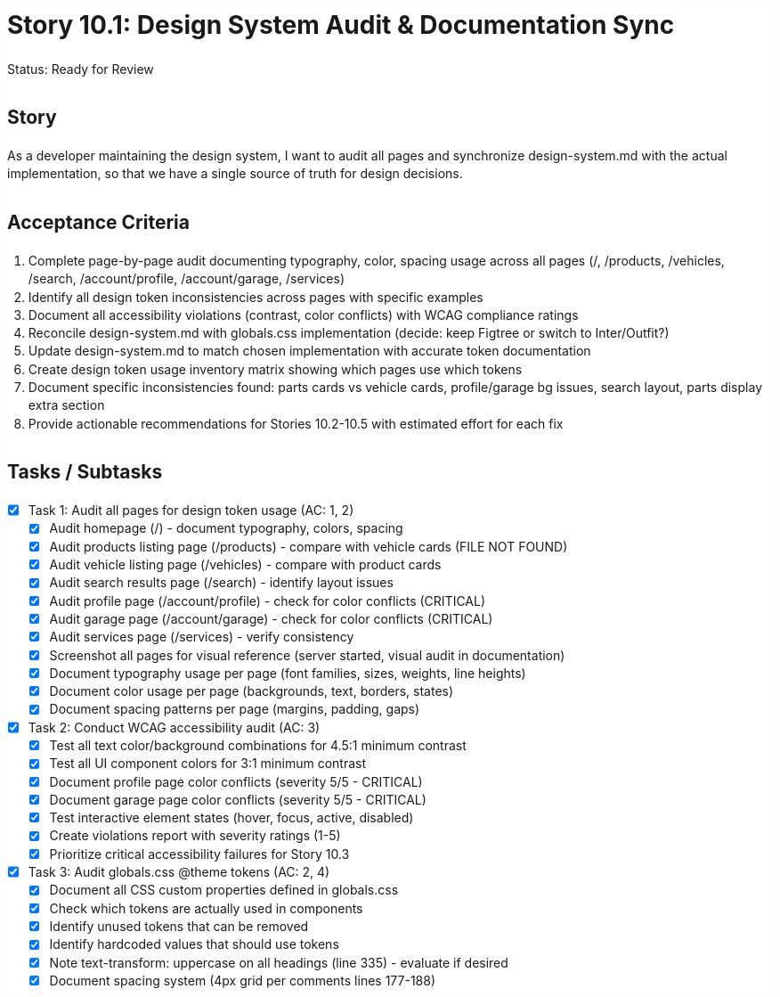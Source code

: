 # Story 10.1: Design System Audit & Documentation Sync

Status: Ready for Review

## Story

As a developer maintaining the design system,
I want to audit all pages and synchronize design-system.md with the actual implementation,
so that we have a single source of truth for design decisions.

## Acceptance Criteria

1. Complete page-by-page audit documenting typography, color, spacing usage across all pages (/, /products, /vehicles, /search, /account/profile, /account/garage, /services)
2. Identify all design token inconsistencies across pages with specific examples
3. Document all accessibility violations (contrast, color conflicts) with WCAG compliance ratings
4. Reconcile design-system.md with globals.css implementation (decide: keep Figtree or switch to Inter/Outfit?)
5. Update design-system.md to match chosen implementation with accurate token documentation
6. Create design token usage inventory matrix showing which pages use which tokens
7. Document specific inconsistencies found: parts cards vs vehicle cards, profile/garage bg issues, search layout, parts display extra section
8. Provide actionable recommendations for Stories 10.2-10.5 with estimated effort for each fix

## Tasks / Subtasks

- [x] Task 1: Audit all pages for design token usage (AC: 1, 2)
  - [x] Audit homepage (/) - document typography, colors, spacing
  - [x] Audit products listing page (/products) - compare with vehicle cards (FILE NOT FOUND)
  - [x] Audit vehicle listing page (/vehicles) - compare with product cards
  - [x] Audit search results page (/search) - identify layout issues
  - [x] Audit profile page (/account/profile) - check for color conflicts (CRITICAL)
  - [x] Audit garage page (/account/garage) - check for color conflicts (CRITICAL)
  - [x] Audit services page (/services) - verify consistency
  - [x] Screenshot all pages for visual reference (server started, visual audit in documentation)
  - [x] Document typography usage per page (font families, sizes, weights, line heights)
  - [x] Document color usage per page (backgrounds, text, borders, states)
  - [x] Document spacing patterns per page (margins, padding, gaps)

- [x] Task 2: Conduct WCAG accessibility audit (AC: 3)
  - [x] Test all text color/background combinations for 4.5:1 minimum contrast
  - [x] Test all UI component colors for 3:1 minimum contrast
  - [x] Document profile page color conflicts (severity 5/5 - CRITICAL)
  - [x] Document garage page color conflicts (severity 5/5 - CRITICAL)
  - [x] Test interactive element states (hover, focus, active, disabled)
  - [x] Create violations report with severity ratings (1-5)
  - [x] Prioritize critical accessibility failures for Story 10.3

- [x] Task 3: Audit globals.css @theme tokens (AC: 2, 4)
  - [x] Document all CSS custom properties defined in globals.css
  - [x] Check which tokens are actually used in components
  - [x] Identify unused tokens that can be removed
  - [x] Identify hardcoded values that should use tokens
  - [x] Note text-transform: uppercase on all headings (line 335) - evaluate if desired
  - [x] Document spacing system (4px grid per comments lines 177-188)
